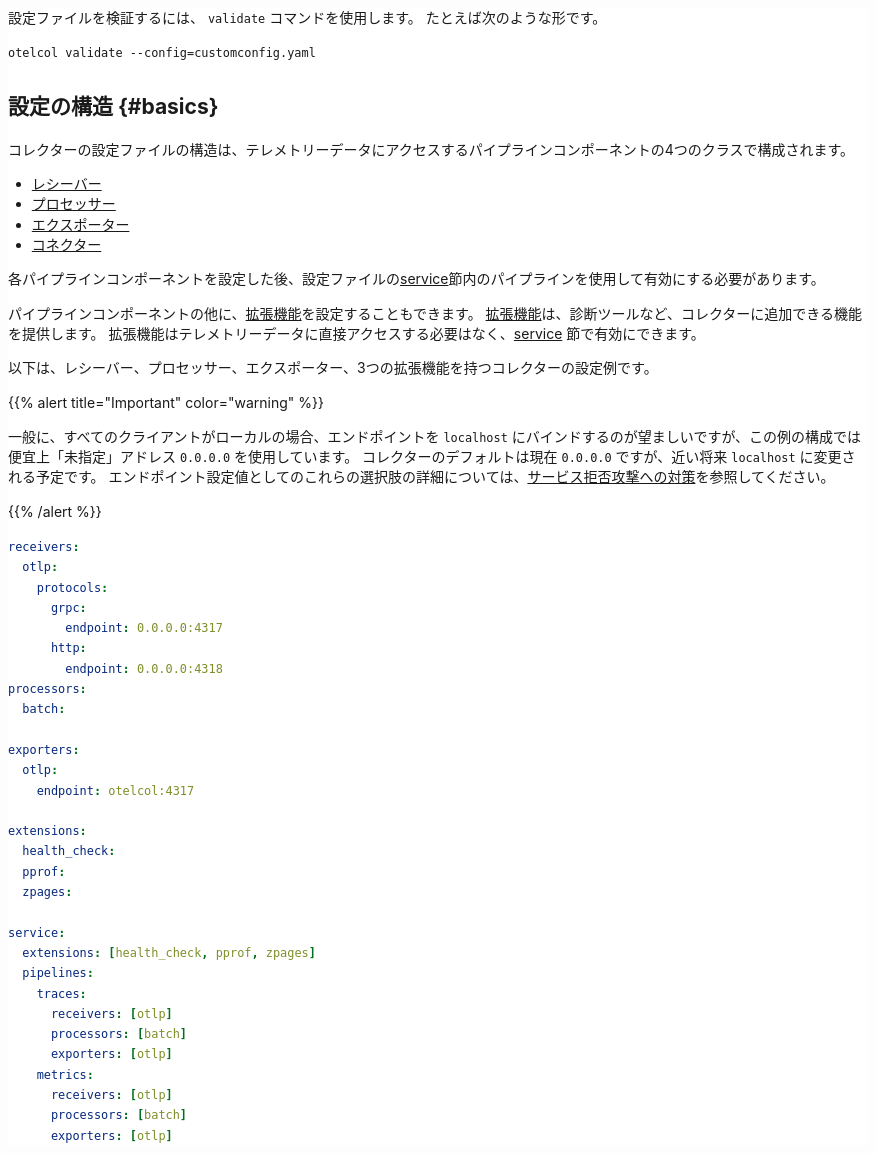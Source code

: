 設定ファイルを検証するには、 `validate` コマンドを使用します。
たとえば次のような形です。

```shell
otelcol validate --config=customconfig.yaml
```

## 設定の構造 {#basics}

コレクターの設定ファイルの構造は、テレメトリーデータにアクセスするパイプラインコンポーネントの4つのクラスで構成されます。

- [レシーバー](#receivers) <img width="32" alt="" class="img-initial" src="/img/logos/32x32/Receivers.svg">
- [プロセッサー](#processors) <img width="32" alt="" class="img-initial" src="/img/logos/32x32/Processors.svg">
- [エクスポーター](#exporters) <img width="32" alt="" class="img-initial" src="/img/logos/32x32/Exporters.svg">
- [コネクター](#connectors) <img width="32" alt="" class="img-initial" src="/img/logos/32x32/Load_Balancer.svg">

各パイプラインコンポーネントを設定した後、設定ファイルの[service](#service)節内のパイプラインを使用して有効にする必要があります。

パイプラインコンポーネントの他に、[拡張機能](#extensions)を設定することもできます。
[拡張機能](#extensions)は、診断ツールなど、コレクターに追加できる機能を提供します。
拡張機能はテレメトリーデータに直接アクセスする必要はなく、[service](#service) 節で有効にできます。

<a id="endpoint-0.0.0.0-warning"></a>以下は、レシーバー、プロセッサー、エクスポーター、3つの拡張機能を持つコレクターの設定例です。

{{% alert title="Important" color="warning" %}}

一般に、すべてのクライアントがローカルの場合、エンドポイントを `localhost` にバインドするのが望ましいですが、この例の構成では便宜上「未指定」アドレス `0.0.0.0` を使用しています。
コレクターのデフォルトは現在 `0.0.0.0` ですが、近い将来 `localhost` に変更される予定です。
エンドポイント設定値としてのこれらの選択肢の詳細については、[サービス拒否攻撃への対策][Safeguards against denial of service attacks]を参照してください。

[Safeguards against denial of service attacks]: https://github.com/open-telemetry/opentelemetry-collector/blob/main/docs/security-best-practices.md#safeguards-against-denial-of-service-attacks

{{% /alert %}}

```yaml
receivers:
  otlp:
    protocols:
      grpc:
        endpoint: 0.0.0.0:4317
      http:
        endpoint: 0.0.0.0:4318
processors:
  batch:

exporters:
  otlp:
    endpoint: otelcol:4317

extensions:
  health_check:
  pprof:
  zpages:

service:
  extensions: [health_check, pprof, zpages]
  pipelines:
    traces:
      receivers: [otlp]
      processors: [batch]
      exporters: [otlp]
    metrics:
      receivers: [otlp]
      processors: [batch]
      exporters: [otlp]
```